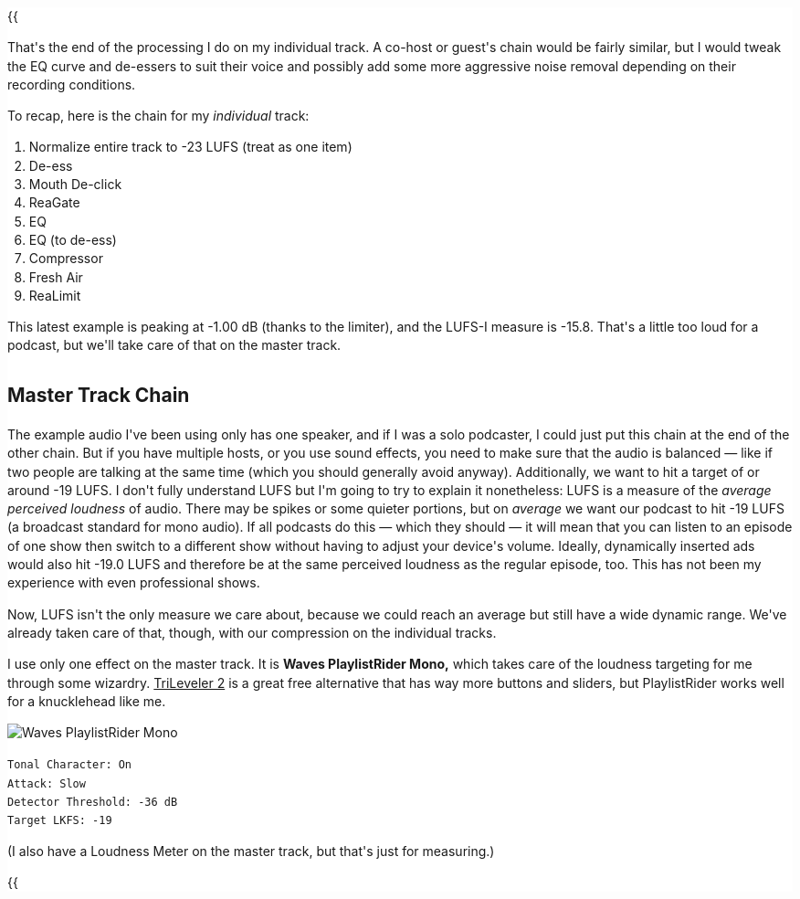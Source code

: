 {{<audio src="https://cdn.cassie.ink/audio/2025/fxchainexample-10.mp3" caption="Audio after limiting" >}}

That's the end of the processing I do on my individual track. A co-host or guest's chain would be fairly similar, but I would tweak the EQ curve and de-essers to suit their voice and possibly add some more aggressive noise removal depending on their recording conditions.

To recap, here is the chain for my *individual* track:
1. Normalize entire track to -23 LUFS (treat as one item)
2. De-ess
3. Mouth De-click
4. ReaGate
5. EQ
6. EQ (to de-ess)
7. Compressor
8. Fresh Air
9. ReaLimit

This latest example is peaking at -1.00 dB (thanks to the limiter), and the LUFS-I measure is -15.8. That's a little too loud for a podcast, but we'll take care of that on the master track.

## Master Track Chain
The example audio I've been using only has one speaker, and if I was a solo podcaster, I could just put this chain at the end of the other chain. But if you have multiple hosts, or you use sound effects, you need to make sure that the audio is balanced — like if two people are talking at the same time (which you should generally avoid anyway). Additionally, we want to hit a target of or around -19 LUFS. I don't fully understand LUFS but I'm going to try to explain it nonetheless: LUFS is a measure of the *average perceived loudness* of audio. There may be spikes or some quieter portions, but on *average* we want our podcast to hit -19 LUFS (a broadcast standard for mono audio). If all podcasts do this — which they should — it will mean that you can listen to an episode of one show then switch to a different show without having to adjust your device's volume. Ideally, dynamically inserted ads would also hit -19.0 LUFS and therefore be at the same perceived loudness as the regular episode, too. This has not been my experience with even professional shows.

Now, LUFS isn't the only measure we care about, because we could reach an average but still have a wide dynamic range. We've already taken care of that, though, with our compression on the individual tracks.

I use only one effect on the master track. It is **Waves PlaylistRider Mono,** which takes care of the loudness targeting for me through some wizardry. [TriLeveler 2](https://plugins4free.com/plugin/2753/) is a great free alternative that has way more buttons and sliders, but PlaylistRider works well for a knucklehead like me.

![Waves PlaylistRider Mono](https://cdn.cassie.ink/images/2025/07/Screenshot%202025-07-24%20232151.png)

```
Tonal Character: On
Attack: Slow
Detector Threshold: -36 dB
Target LKFS: -19
```
(I also have a Loudness Meter on the master track, but that's just for measuring.)

{{<audio src="https://cdn.cassie.ink/audio/2025/fxchainexample-11.mp3" caption="Final processed audio" >}}
